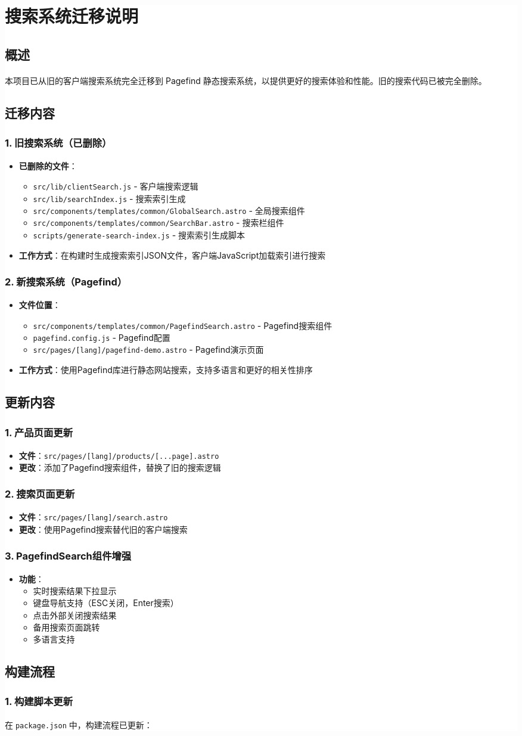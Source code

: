 # 搜索系统迁移说明

## 概述

本项目已从旧的客户端搜索系统完全迁移到 Pagefind 静态搜索系统，以提供更好的搜索体验和性能。旧的搜索代码已被完全删除。

## 迁移内容

### 1. 旧搜索系统（已删除）
- **已删除的文件**：
  - `src/lib/clientSearch.js` - 客户端搜索逻辑
  - `src/lib/searchIndex.js` - 搜索索引生成
  - `src/components/templates/common/GlobalSearch.astro` - 全局搜索组件
  - `src/components/templates/common/SearchBar.astro` - 搜索栏组件
  - `scripts/generate-search-index.js` - 搜索索引生成脚本

- **工作方式**：在构建时生成搜索索引JSON文件，客户端JavaScript加载索引进行搜索

### 2. 新搜索系统（Pagefind）
- **文件位置**：
  - `src/components/templates/common/PagefindSearch.astro` - Pagefind搜索组件
  - `pagefind.config.js` - Pagefind配置
  - `src/pages/[lang]/pagefind-demo.astro` - Pagefind演示页面

- **工作方式**：使用Pagefind库进行静态网站搜索，支持多语言和更好的相关性排序

## 更新内容

### 1. 产品页面更新
- **文件**：`src/pages/[lang]/products/[...page].astro`
- **更改**：添加了Pagefind搜索组件，替换了旧的搜索逻辑

### 2. 搜索页面更新
- **文件**：`src/pages/[lang]/search.astro`
- **更改**：使用Pagefind搜索替代旧的客户端搜索

### 3. PagefindSearch组件增强
- **功能**：
  - 实时搜索结果下拉显示
  - 键盘导航支持（ESC关闭，Enter搜索）
  - 点击外部关闭搜索结果
  - 备用搜索页面跳转
  - 多语言支持

## 构建流程

### 1. 构建脚本更新
在 `package.json` 中，构建流程已更新：
